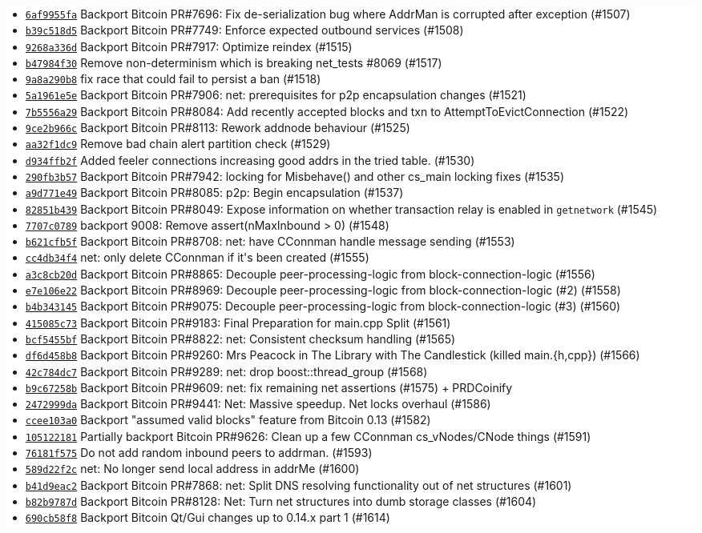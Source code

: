 - [`6af9955fa`](https://github.com/predatorcrypto/PRDCoin/commit/6af9955fa) Backport Bitcoin PR#7696: Fix de-serialization bug where AddrMan is corrupted after exception (#1507)
- [`b39c518d5`](https://github.com/predatorcrypto/PRDCoin/commit/b39c518d5) Backport Bitcoin PR#7749: Enforce expected outbound services (#1508)
- [`9268a336d`](https://github.com/predatorcrypto/PRDCoin/commit/9268a336d) Backport Bitcoin PR#7917: Optimize reindex (#1515)
- [`b47984f30`](https://github.com/predatorcrypto/PRDCoin/commit/b47984f30) Remove non-determinism which is breaking net_tests #8069 (#1517)
- [`9a8a290b8`](https://github.com/predatorcrypto/PRDCoin/commit/9a8a290b8) fix race that could fail to persist a ban (#1518)
- [`5a1961e5e`](https://github.com/predatorcrypto/PRDCoin/commit/5a1961e5e) Backport Bitcoin PR#7906: net: prerequisites for p2p encapsulation changes (#1521)
- [`7b5556a29`](https://github.com/predatorcrypto/PRDCoin/commit/7b5556a29) Backport Bitcoin PR#8084: Add recently accepted blocks and txn to AttemptToEvictConnection (#1522)
- [`9ce2b966c`](https://github.com/predatorcrypto/PRDCoin/commit/9ce2b966c) Backport Bitcoin PR#8113: Rework addnode behaviour (#1525)
- [`aa32f1dc9`](https://github.com/predatorcrypto/PRDCoin/commit/aa32f1dc9) Remove bad chain alert partition check (#1529)
- [`d934ffb2f`](https://github.com/predatorcrypto/PRDCoin/commit/d934ffb2f) Added feeler connections increasing good addrs in the tried table. (#1530)
- [`290fb3b57`](https://github.com/predatorcrypto/PRDCoin/commit/290fb3b57) Backport Bitcoin PR#7942: locking for Misbehave() and other cs_main locking fixes (#1535)
- [`a9d771e49`](https://github.com/predatorcrypto/PRDCoin/commit/a9d771e49) Backport Bitcoin PR#8085: p2p: Begin encapsulation (#1537)
- [`82851b439`](https://github.com/predatorcrypto/PRDCoin/commit/82851b439) Backport Bitcoin PR#8049: Expose information on whether transaction relay is enabled in `getnetwork` (#1545)
- [`7707c0789`](https://github.com/predatorcrypto/PRDCoin/commit/7707c0789) backport 9008: Remove assert(nMaxInbound > 0) (#1548)
- [`b621cfb5f`](https://github.com/predatorcrypto/PRDCoin/commit/b621cfb5f) Backport Bitcoin PR#8708: net: have CConnman handle message sending (#1553)
- [`cc4db34f4`](https://github.com/predatorcrypto/PRDCoin/commit/cc4db34f4) net: only delete CConnman if it's been created (#1555)
- [`a3c8cb20d`](https://github.com/predatorcrypto/PRDCoin/commit/a3c8cb20d) Backport Bitcoin PR#8865: Decouple peer-processing-logic from block-connection-logic (#1556)
- [`e7e106e22`](https://github.com/predatorcrypto/PRDCoin/commit/e7e106e22) Backport Bitcoin PR#8969: Decouple peer-processing-logic from block-connection-logic (#2) (#1558)
- [`b4b343145`](https://github.com/predatorcrypto/PRDCoin/commit/b4b343145) Backport Bitcoin PR#9075: Decouple peer-processing-logic from block-connection-logic (#3) (#1560)
- [`415085c73`](https://github.com/predatorcrypto/PRDCoin/commit/415085c73) Backport Bitcoin PR#9183: Final Preparation for main.cpp Split (#1561)
- [`bcf5455bf`](https://github.com/predatorcrypto/PRDCoin/commit/bcf5455bf) Backport Bitcoin PR#8822: net: Consistent checksum handling (#1565)
- [`df6d458b8`](https://github.com/predatorcrypto/PRDCoin/commit/df6d458b8) Backport Bitcoin PR#9260: Mrs Peacock in The Library with The Candlestick (killed main.{h,cpp}) (#1566)
- [`42c784dc7`](https://github.com/predatorcrypto/PRDCoin/commit/42c784dc7) Backport Bitcoin PR#9289: net: drop boost::thread_group (#1568)
- [`b9c67258b`](https://github.com/predatorcrypto/PRDCoin/commit/b9c67258b) Backport Bitcoin PR#9609: net: fix remaining net assertions (#1575) + PRDCoinify
- [`2472999da`](https://github.com/predatorcrypto/PRDCoin/commit/2472999da) Backport Bitcoin PR#9441: Net: Massive speedup. Net locks overhaul (#1586)
- [`ccee103a0`](https://github.com/predatorcrypto/PRDCoin/commit/ccee103a0) Backport "assumed valid blocks" feature from Bitcoin 0.13 (#1582)
- [`105122181`](https://github.com/predatorcrypto/PRDCoin/commit/105122181) Partially backport Bitcoin PR#9626: Clean up a few CConnman cs_vNodes/CNode things (#1591)
- [`76181f575`](https://github.com/predatorcrypto/PRDCoin/commit/76181f575) Do not add random inbound peers to addrman. (#1593)
- [`589d22f2c`](https://github.com/predatorcrypto/PRDCoin/commit/589d22f2c) net: No longer send local address in addrMe (#1600)
- [`b41d9eac2`](https://github.com/predatorcrypto/PRDCoin/commit/b41d9eac2) Backport Bitcoin PR#7868: net: Split DNS resolving functionality out of net structures (#1601)
- [`b82b9787d`](https://github.com/predatorcrypto/PRDCoin/commit/b82b9787d) Backport Bitcoin PR#8128: Net: Turn net structures into dumb storage classes (#1604)
- [`690cb58f8`](https://github.com/predatorcrypto/PRDCoin/commit/690cb58f8) Backport Bitcoin Qt/Gui changes up to 0.14.x part 1 (#1614)
